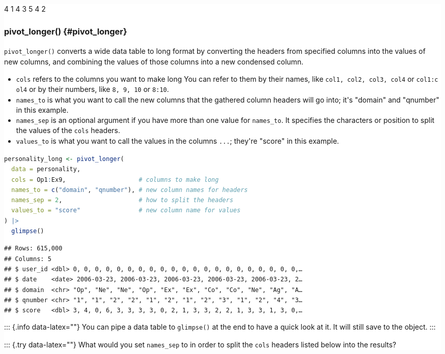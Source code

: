    <td style="text-align:right;"> 4 </td>
   <td style="text-align:right;"> 1 </td>
   <td style="text-align:right;"> 4 </td>
   <td style="text-align:right;"> 3 </td>
   <td style="text-align:right;"> 5 </td>
   <td style="text-align:right;"> 4 </td>
   <td style="text-align:right;"> 2 </td>
  </tr>
</tbody>
</table>



### pivot_longer() {#pivot_longer}

`pivot_longer()` converts a wide data table to long format by converting the  headers from specified columns into the values of new columns, and combining the values of those columns into a new condensed column.

* `cols` refers to the columns you want to make long You can refer to them by their names, like `col1, col2, col3, col4` or `col1:col4` or by their numbers, like `8, 9, 10` or `8:10`.
* `names_to` is what you want to call the new columns that the gathered column headers will go into; it's "domain" and "qnumber" in this example. 
* `names_sep` is an optional argument if you have more than one value for `names_to`. It specifies the characters or position to split the values of the `cols` headers.
* `values_to` is what you want to call the values in the columns `...`; they're "score" in this example. 


```r
personality_long <- pivot_longer(
  data = personality, 
  cols = Op1:Ex9,                    # columns to make long 
  names_to = c("domain", "qnumber"), # new column names for headers
  names_sep = 2,                     # how to split the headers
  values_to = "score"                # new column name for values
) |>
  glimpse()
```

```
## Rows: 615,000
## Columns: 5
## $ user_id <dbl> 0, 0, 0, 0, 0, 0, 0, 0, 0, 0, 0, 0, 0, 0, 0, 0, 0, 0, 0, 0, 0,…
## $ date    <date> 2006-03-23, 2006-03-23, 2006-03-23, 2006-03-23, 2006-03-23, 2…
## $ domain  <chr> "Op", "Ne", "Ne", "Op", "Ex", "Ex", "Co", "Co", "Ne", "Ag", "A…
## $ qnumber <chr> "1", "1", "2", "2", "1", "2", "1", "2", "3", "1", "2", "4", "3…
## $ score   <dbl> 3, 4, 0, 6, 3, 3, 3, 3, 0, 2, 1, 3, 3, 2, 2, 1, 3, 3, 1, 3, 0,…
```

::: {.info data-latex=""}
You can pipe a data table to `glimpse()` at the end to have a quick look at it. It will still save to the object.
:::

::: {.try data-latex=""}
What would you set `names_sep` to in order to split the `cols` headers listed below into the results?
